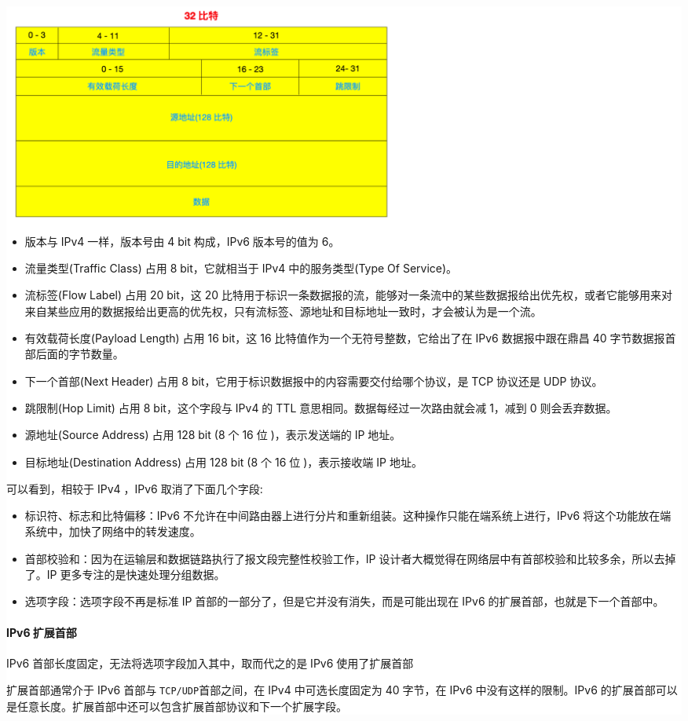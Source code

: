<img width="500" align="center" src="../images/162.jpg" />
</p>

* 版本与 IPv4 一样，版本号由 4 bit 构成，IPv6 版本号的值为 6。

* 流量类型(Traffic Class) 占用 8 bit，它就相当于 IPv4 中的服务类型(Type Of Service)。

* 流标签(Flow Label) 占用 20 bit，这 20 比特用于标识一条数据报的流，能够对一条流中的某些数据报给出优先权，或者它能够用来对来自某些应用的数据报给出更高的优先权，只有流标签、源地址和目标地址一致时，才会被认为是一个流。

* 有效载荷长度(Payload Length) 占用 16 bit，这 16 比特值作为一个无符号整数，它给出了在 IPv6 数据报中跟在鼎昌 40 字节数据报首部后面的字节数量。

* 下一个首部(Next Header) 占用 8 bit，它用于标识数据报中的内容需要交付给哪个协议，是 TCP 协议还是 UDP 协议。

* 跳限制(Hop Limit) 占用 8 bit，这个字段与 IPv4 的 TTL 意思相同。数据每经过一次路由就会减 1，减到 0 则会丢弃数据。

* 源地址(Source Address) 占用 128 bit (8 个 16 位 )，表示发送端的 IP 地址。

* 目标地址(Destination Address) 占用 128 bit (8 个 16 位 )，表示接收端 IP 地址。

可以看到，相较于 IPv4 ，IPv6 取消了下面几个字段:

* 标识符、标志和比特偏移：IPv6 不允许在中间路由器上进行分片和重新组装。这种操作只能在端系统上进行，IPv6 将这个功能放在端系统中，加快了网络中的转发速度。

* 首部校验和：因为在运输层和数据链路执行了报文段完整性校验工作，IP 设计者大概觉得在网络层中有首部校验和比较多余，所以去掉了。IP 更多专注的是快速处理分组数据。

* 选项字段：选项字段不再是标准 IP 首部的一部分了，但是它并没有消失，而是可能出现在 IPv6 的扩展首部，也就是下一个首部中。

#### IPv6 扩展首部

IPv6 首部长度固定，无法将选项字段加入其中，取而代之的是 IPv6 使用了扩展首部

扩展首部通常介于 IPv6 首部与 `TCP/UDP`首部之间，在 IPv4 中可选长度固定为 40 字节，在 IPv6 中没有这样的限制。IPv6 的扩展首部可以是任意长度。扩展首部中还可以包含扩展首部协议和下一个扩展字段。
